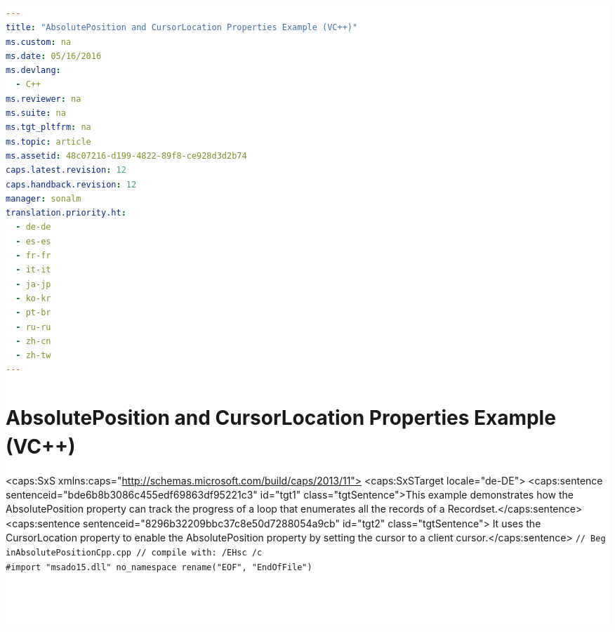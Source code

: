 ```yaml
---
title: "AbsolutePosition and CursorLocation Properties Example (VC++)"
ms.custom: na
ms.date: 05/16/2016
ms.devlang: 
  - C++
ms.reviewer: na
ms.suite: na
ms.tgt_pltfrm: na
ms.topic: article
ms.assetid: 48c07216-d199-4822-89f8-ce928d3d2b74
caps.latest.revision: 12
caps.handback.revision: 12
manager: sonalm
translation.priority.ht: 
  - de-de
  - es-es
  - fr-fr
  - it-it
  - ja-jp
  - ko-kr
  - pt-br
  - ru-ru
  - zh-cn
  - zh-tw
---
```

# AbsolutePosition and CursorLocation Properties Example (VC++)
<?xml version="1.0" encoding="utf-8"?>
<caps:SxS xmlns:caps="http://schemas.microsoft.com/build/caps/2013/11">
  <caps:SxSTarget locale="de-DE">
    <developerReferenceWithoutSyntaxDocument xsi:schemaLocation="http://ddue.schemas.microsoft.com/authoring/2003/5 http://dduestorage.blob.core.windows.net/ddueschema/developer.xsd" xmlns="http://ddue.schemas.microsoft.com/authoring/2003/5" xmlns:xlink="http://www.w3.org/1999/xlink" xmlns:xsi="http://www.w3.org/2001/XMLSchema-instance">
      <introduction>
        <para>
          <caps:sentence sentenceid="bde6b8b3086c455edf69863df95221c3" id="tgt1" class="tgtSentence">This example demonstrates how the <legacyLink xlink:href="79f8ee5e-fc70-46d8-8c29-ebf943c66592">AbsolutePosition</legacyLink> property can track the progress of a loop that enumerates all the records of a <legacyLink xlink:href="ede1415f-c3df-4cc5-a05b-2576b2b84b60">Recordset</legacyLink>.</caps:sentence>
          <caps:sentence sentenceid="8296b32209bbc37c8e50d7288054a9cb" id="tgt2" class="tgtSentence"> It uses the <legacyLink xlink:href="39c8d86e-7ee9-4182-be5e-aad5ce952f84">CursorLocation</legacyLink> property to enable the <legacyBold>AbsolutePosition</legacyBold> property by setting the cursor to a client cursor.</caps:sentence>
        </para>
        <code>// BeginAbsolutePositionCpp.cpp
// compile with: /EHsc /c
#import "msado15.dll" no_namespace rename("EOF", "EndOfFile")
